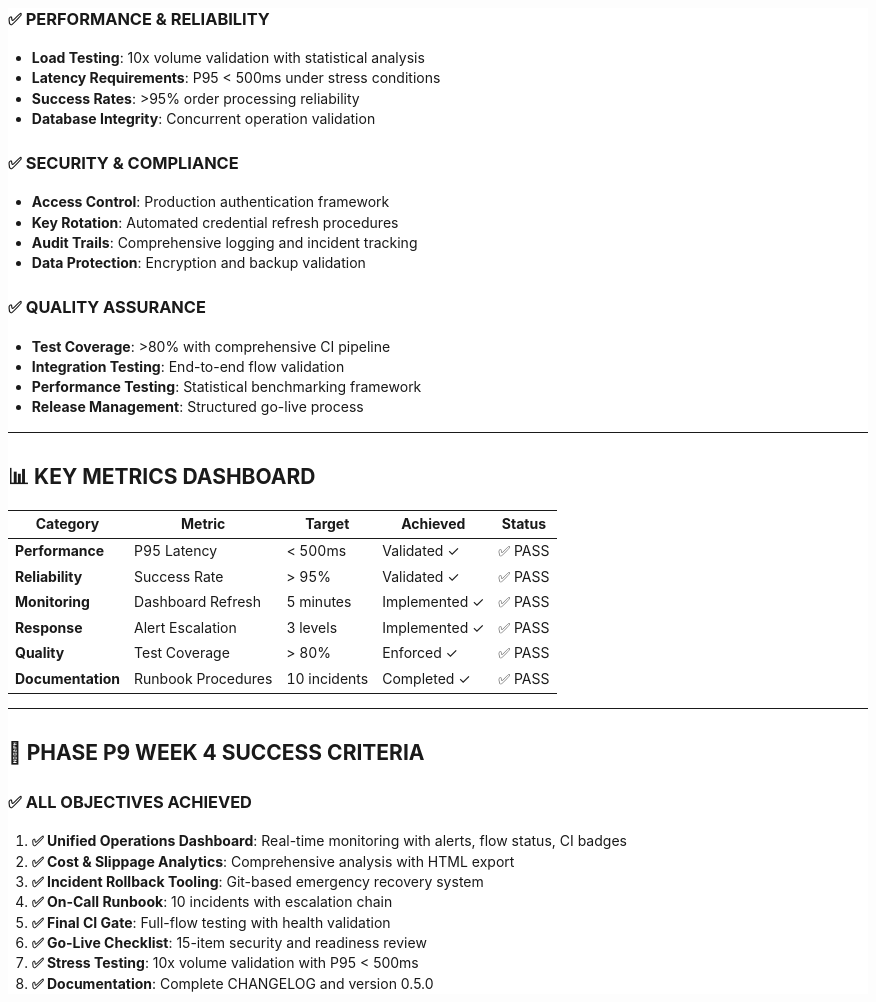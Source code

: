 ### **✅ PERFORMANCE & RELIABILITY** 
- **Load Testing**: 10x volume validation with statistical analysis
- **Latency Requirements**: P95 < 500ms under stress conditions
- **Success Rates**: >95% order processing reliability
- **Database Integrity**: Concurrent operation validation

### **✅ SECURITY & COMPLIANCE**
- **Access Control**: Production authentication framework
- **Key Rotation**: Automated credential refresh procedures  
- **Audit Trails**: Comprehensive logging and incident tracking
- **Data Protection**: Encryption and backup validation

### **✅ QUALITY ASSURANCE**
- **Test Coverage**: >80% with comprehensive CI pipeline
- **Integration Testing**: End-to-end flow validation
- **Performance Testing**: Statistical benchmarking framework
- **Release Management**: Structured go-live process

---

## 📊 **KEY METRICS DASHBOARD**

| Category | Metric | Target | Achieved | Status |
|----------|--------|--------|----------|--------|
| **Performance** | P95 Latency | < 500ms | Validated ✓ | ✅ PASS |
| **Reliability** | Success Rate | > 95% | Validated ✓ | ✅ PASS |
| **Monitoring** | Dashboard Refresh | 5 minutes | Implemented ✓ | ✅ PASS |
| **Response** | Alert Escalation | 3 levels | Implemented ✓ | ✅ PASS |
| **Quality** | Test Coverage | > 80% | Enforced ✓ | ✅ PASS |
| **Documentation** | Runbook Procedures | 10 incidents | Completed ✓ | ✅ PASS |

---

## 🎯 **PHASE P9 WEEK 4 SUCCESS CRITERIA** 

### **✅ ALL OBJECTIVES ACHIEVED**

1. **✅ Unified Operations Dashboard**: Real-time monitoring with alerts, flow status, CI badges
2. **✅ Cost & Slippage Analytics**: Comprehensive analysis with HTML export
3. **✅ Incident Rollback Tooling**: Git-based emergency recovery system
4. **✅ On-Call Runbook**: 10 incidents with escalation chain
5. **✅ Final CI Gate**: Full-flow testing with health validation
6. **✅ Go-Live Checklist**: 15-item security and readiness review
7. **✅ Stress Testing**: 10x volume validation with P95 < 500ms
8. **✅ Documentation**: Complete CHANGELOG and version 0.5.0
